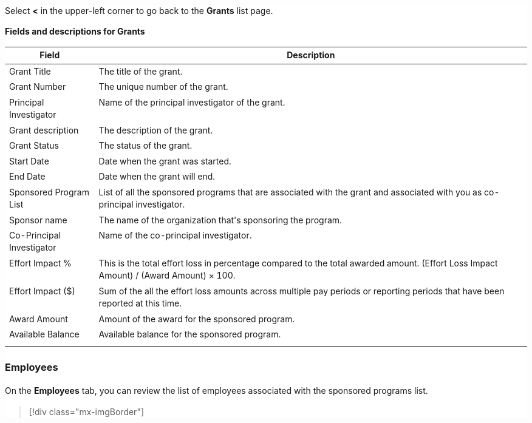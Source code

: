 Select **<** in the upper-left corner to go back to the **Grants** list page.

**Fields and descriptions for Grants**

| Field  | Description  |
|------------|----------------------|
| Grant Title  | The title of the grant.|
| Grant Number | The unique number of the grant. |
| Principal Investigator | Name of the principal investigator of the grant.  |
| Grant description  | The description of the grant.  |
| Grant Status  | The status of the grant. |
| Start Date | Date when the grant was started.  |
| End Date  | Date when the grant will end. |
| Sponsored Program List  | List of all the sponsored programs that are associated with the grant and associated with you as co-principal investigator.|
| Sponsor name | The name of the organization that's sponsoring the program.|
| Co-Principal Investigator | Name of the co-principal investigator.|
| Effort Impact % | This is the total effort loss in percentage compared to the total awarded amount. (Effort Loss Impact Amount) / (Award Amount) &times; 100. |
| Effort Impact (\$)  | Sum of the all the effort loss amounts across multiple pay periods or reporting periods that have been reported at this time.|
| Award Amount | Amount of the award for the sponsored program.|
| Available Balance | Available balance for the sponsored program. |
|||

### Employees

On the **Employees** tab, you can review the list of employees associated with the sponsored programs list.

> [!div class="mx-imgBorder"]